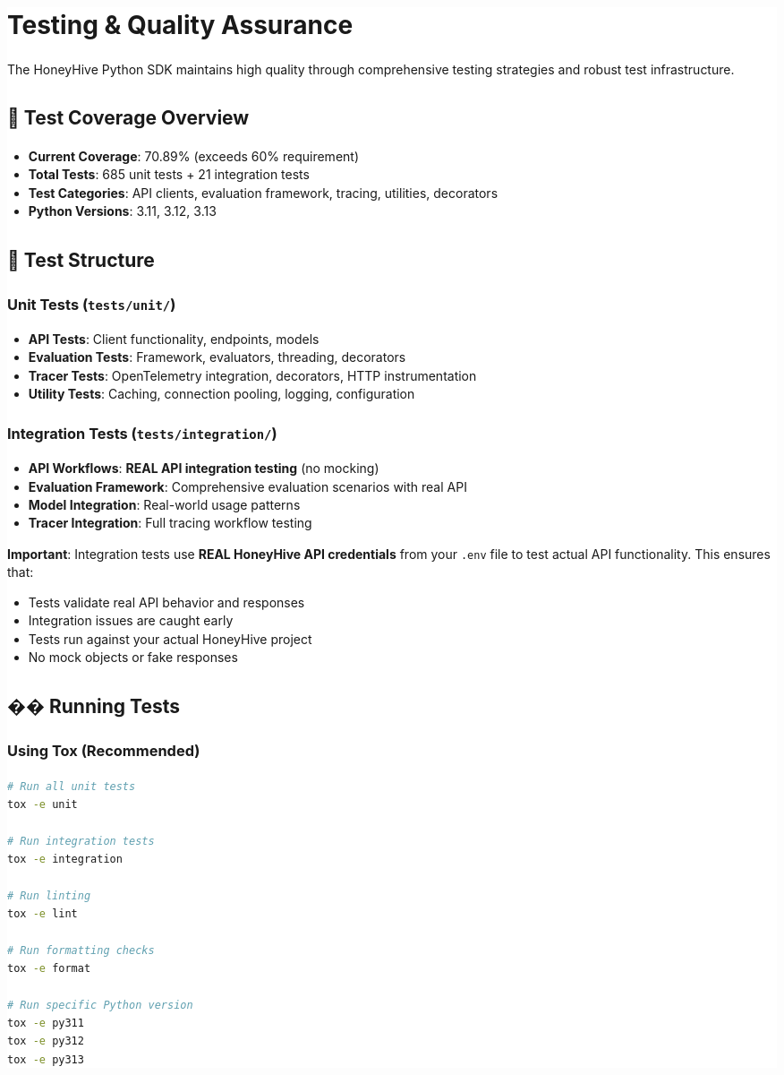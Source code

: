 # Testing & Quality Assurance

The HoneyHive Python SDK maintains high quality through comprehensive testing strategies and robust test infrastructure.

## 🎯 **Test Coverage Overview**

- **Current Coverage**: 70.89% (exceeds 60% requirement)
- **Total Tests**: 685 unit tests + 21 integration tests
- **Test Categories**: API clients, evaluation framework, tracing, utilities, decorators
- **Python Versions**: 3.11, 3.12, 3.13

## 🧪 **Test Structure**

### Unit Tests (`tests/unit/`)
- **API Tests**: Client functionality, endpoints, models
- **Evaluation Tests**: Framework, evaluators, threading, decorators
- **Tracer Tests**: OpenTelemetry integration, decorators, HTTP instrumentation
- **Utility Tests**: Caching, connection pooling, logging, configuration

### Integration Tests (`tests/integration/`)
- **API Workflows**: **REAL API integration testing** (no mocking)
- **Evaluation Framework**: Comprehensive evaluation scenarios with real API
- **Model Integration**: Real-world usage patterns
- **Tracer Integration**: Full tracing workflow testing

**Important**: Integration tests use **REAL HoneyHive API credentials** from your `.env` file to test actual API functionality. This ensures that:
- Tests validate real API behavior and responses
- Integration issues are caught early
- Tests run against your actual HoneyHive project
- No mock objects or fake responses

## �� **Running Tests**

### Using Tox (Recommended)
```bash
# Run all unit tests
tox -e unit

# Run integration tests
tox -e integration

# Run linting
tox -e lint

# Run formatting checks
tox -e format

# Run specific Python version
tox -e py311
tox -e py312
tox -e py313
```
